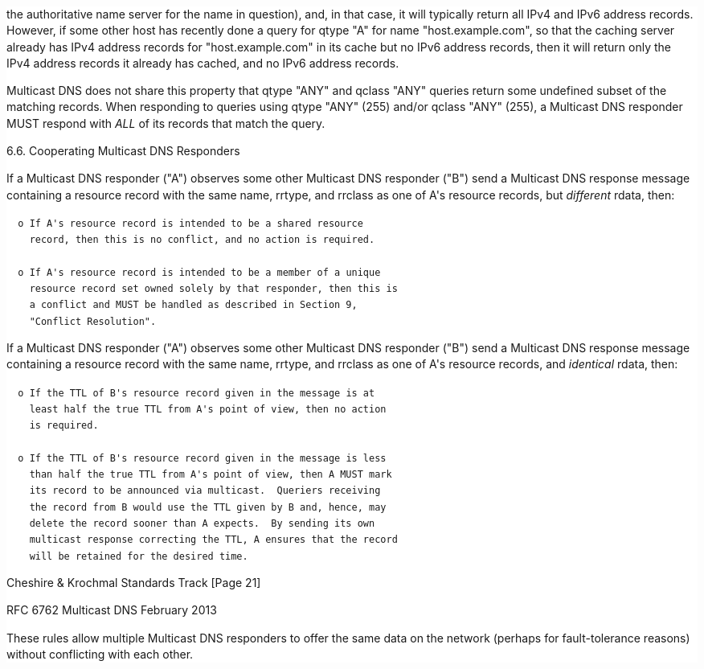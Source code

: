    the authoritative name server for the name in question), and, in that
   case, it will typically return all IPv4 and IPv6 address records.
   However, if some other host has recently done a query for qtype "A"
   for name "host.example.com", so that the caching server already has
   IPv4 address records for "host.example.com" in its cache but no IPv6
   address records, then it will return only the IPv4 address records it
   already has cached, and no IPv6 address records.

   Multicast DNS does not share this property that qtype "ANY" and
   qclass "ANY" queries return some undefined subset of the matching
   records.  When responding to queries using qtype "ANY" (255) and/or
   qclass "ANY" (255), a Multicast DNS responder MUST respond with *ALL*
   of its records that match the query.

6.6.  Cooperating Multicast DNS Responders

   If a Multicast DNS responder ("A") observes some other Multicast DNS
   responder ("B") send a Multicast DNS response message containing a
   resource record with the same name, rrtype, and rrclass as one of A's
   resource records, but *different* rdata, then:

      o If A's resource record is intended to be a shared resource
        record, then this is no conflict, and no action is required.

      o If A's resource record is intended to be a member of a unique
        resource record set owned solely by that responder, then this is
        a conflict and MUST be handled as described in Section 9,
        "Conflict Resolution".

   If a Multicast DNS responder ("A") observes some other Multicast DNS
   responder ("B") send a Multicast DNS response message containing a
   resource record with the same name, rrtype, and rrclass as one of A's
   resource records, and *identical* rdata, then:

      o If the TTL of B's resource record given in the message is at
        least half the true TTL from A's point of view, then no action
        is required.

      o If the TTL of B's resource record given in the message is less
        than half the true TTL from A's point of view, then A MUST mark
        its record to be announced via multicast.  Queriers receiving
        the record from B would use the TTL given by B and, hence, may
        delete the record sooner than A expects.  By sending its own
        multicast response correcting the TTL, A ensures that the record
        will be retained for the desired time.






Cheshire & Krochmal          Standards Track                   [Page 21]

RFC 6762                      Multicast DNS                February 2013


   These rules allow multiple Multicast DNS responders to offer the same
   data on the network (perhaps for fault-tolerance reasons) without
   conflicting with each other.
